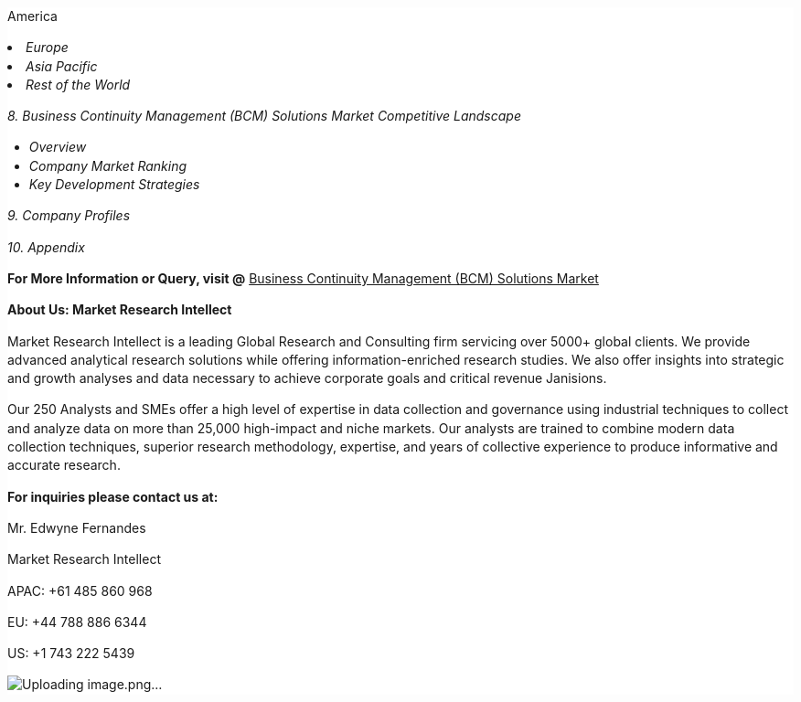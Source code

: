 America</span></em></li><li><em><span class="">Europe</span></em></li><li><em><span class="">Asia Pacific</span></em></li><li><em><span class="">Rest of the World</span></em></li></ul><p><em><span class="font-[700]">8. Business Continuity Management (BCM) Solutions Market Competitive Landscape</span></em></p><ul><li><em><span class="">Overview</span></em></li><li><em><span class="">Company Market Ranking</span></em></li><li><em><span class="">Key Development Strategies</span></em></li></ul><p><em><span class="font-[700]">9. Company Profiles</span></em></p><p><em><span class="font-[700]">10. Appendix</span></em></p><p><span class="font-[700]"><strong>For More Information or Query, visit&nbsp;@</strong>&nbsp;</span><span class="font-[700]"><a href="https://www.marketresearchintellect.com/product/business-continuity-management-bcm-solutions-market/?utm_source=Linkedin&utm_medium=872" target="_blank" data-tracking-control-name="article-ssr-frontend-pulse_little-text-block" data-tracking-will-navigate="" data-test-link="">Business Continuity Management (BCM) Solutions Market</a></span></p><p><strong><span class="font-[700]">About Us: Market Research Intellect</span></strong></p><p><span class="">Market Research Intellect is a leading Global Research and Consulting firm servicing over 5000+ global clients. We provide advanced analytical research solutions while offering information-enriched research studies.&nbsp;</span>We also offer insights into strategic and growth analyses and data necessary to achieve corporate goals and critical revenue Janisions.</p><p><span class="">Our 250 Analysts and SMEs offer a high level of expertise in data collection and governance using industrial techniques to collect and analyze data on more than 25,000 high-impact and niche markets. Our analysts are trained to combine modern data collection techniques, superior research methodology, expertise, and years of collective experience to produce informative and accurate research.</span></p><p><strong>For inquiries please contact us at:</strong></p><p>Mr. Edwyne Fernandes</p><p>Market Research Intellect</p><p>APAC: +61 485 860 968</p><p>EU: +44 788 886 6344</p><p>US: +1 743 222 5439</p>
![Uploading image.png…]()
